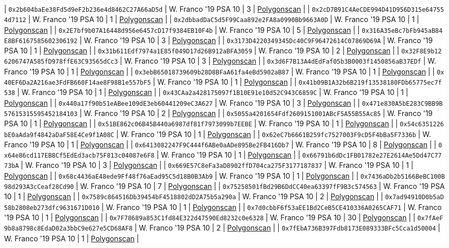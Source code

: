 | `0x2b604baEe38Fd5d9eF2b236e4d8462C27A66aD5d` | W. Franco '19 PSA 10 | 3 | [Polygonscan](https://polygonscan.com/tx/0x4d9b672b4ce4c502e494e67d4284381ca494b56d3ed4eda10b9c10ab2493d9f4) |
| `0x2cD7B91C4AeCDE994D41D956D315e647554d7112` | W. Franco '19 PSA 10 | 1 | [Polygonscan](https://polygonscan.com/tx/0xc7b85929925b324a9d88f9509090c94b321d83f7de4e900fd3dd48245ef8af86) |
| `0x2dbbadDaC5d5F99Caa892e2FA8a0990Bb9663A0D` | W. Franco '19 PSA 10 | 1 | [Polygonscan](https://polygonscan.com/tx/0x9867510731278cce6796d2466c04c6ae06a7d988273470f770420bd122012e6e) |
| `0x2E7bf9b07A16448d956e6457cD17f9384EB10F4b` | W. Franco '19 PSA 10 | 5 | [Polygonscan](https://polygonscan.com/tx/0x358beb9f25314865d0dabfdb5853030c4d5dbd13874a69ea9f569c65cc1e3008) |
| `0x316A35eBc7bFb945aB84E8BF6167585602306192` | W. Franco '19 PSA 10 | 3 | [Polygonscan](https://polygonscan.com/tx/0xcb7e25a2faf7dd96e854ccecad89f6114f575871a9d75c0e94b1116eddc28478) |
| `0x3173D4220349345Dc40C9F96472614C07869D69A` | W. Franco '19 PSA 10 | 1 | [Polygonscan](https://polygonscan.com/tx/0x5c250f1bf1cd9e631b8770372afd62576f6df1ffa9061e8b29fa8cfbd5a3b4a9) |
| `0x31b611Edf7974a1E85f049D17d26B912aBFA3059` | W. Franco '19 PSA 10 | 2 | [Polygonscan](https://polygonscan.com/tx/0x5948b1851f05a948029cd5225a23eb0d0f2bb2e10a33028c4b6eda08f4d9dc8a) |
| `0x32F8E9b126206747A585fD978ffE63C93565dCc3` | W. Franco '19 PSA 10 | 3 | [Polygonscan](https://polygonscan.com/tx/0x4c912b8bed9dc058d10a7448a3b3954bd1126eeab1d7a7f61f6c0b209ffced7d) |
| `0x3d6F7B13A4dEdFaf05b3B0003f1450856aB37EDf` | W. Franco '19 PSA 10 | 1 | [Polygonscan](https://polygonscan.com/tx/0x490ed79791ce29076cddbdbdada24b4bb82b35875ad9779d77837a798870c0a1) |
| `0x3ebB65018739609b28D8BFaA61fa4eBd5902aB87` | W. Franco '19 PSA 10 | 1 | [Polygonscan](https://polygonscan.com/tx/0x2870f0e31ad47a2a598dd414dbe752c62086e5db3989bc70d9bde228fc955342) |
| `0x40EF6Da2A216ae3FdFB660F14ae8F98B1e557bF5` | W. Franco '19 PSA 10 | 1 | [Polygonscan](https://polygonscan.com/tx/0x9db8622471ace0c3355f1da1e5e016ac9806198ff2144eef7153924c40f8b60c) |
| `0x41b09B1A32b6B219f13538180FDb65775ec7f538` | W. Franco '19 PSA 10 | 1 | [Polygonscan](https://polygonscan.com/tx/0xcaad55724d6e077d840bc219bbc9b350b8018d425526266ed4db7b7669a9019f) |
| `0x43CAa2a428175097f1B10E91e10d52C943C6859C` | W. Franco '19 PSA 10 | 1 | [Polygonscan](https://polygonscan.com/tx/0xdd33287c5da3b8529fe29df888ae06d90cba80be537f8332b3324023e2afb5dd) |
| `0x440a17f90b51eABee109dE3eb60441209eC3A627` | W. Franco '19 PSA 10 | 3 | [Polygonscan](https://polygonscan.com/tx/0x0e0f3d3d1aafa32fb43107ed0cf12c2f8a206b998210de124ca81394c0f32ee0) |
| `0x471e830A5bE283C9BB9B57615315595452184103` | W. Franco '19 PSA 10 | 2 | [Polygonscan](https://polygonscan.com/tx/0x5558b98e779ae11ca6fa0081171e55c6d98be4cb7b6757cae28252a06e66e8ee) |
| `0x5055a4201654Fdf2609151001ABcF5A55B55Ac85` | W. Franco '19 PSA 10 | 1 | [Polygonscan](https://polygonscan.com/tx/0x7e64e863d062c5d3e057403a3e6cce6253f4867052b517ae1fc537c79babfe06) |
| `0x51BE862c06B45B440a6987df81f7973099b7EEBE` | W. Franco '19 PSA 10 | 1 | [Polygonscan](https://polygonscan.com/tx/0x2b6fe2a33199062fea154578a317958afd49a7aa77a7881b13344516c646c7e7) |
| `0x54c6351226bE0aAda9f4842aDaF58E4Ce9f1A08C` | W. Franco '19 PSA 10 | 1 | [Polygonscan](https://polygonscan.com/tx/0xe8bd5d3eca8a861f1a800cf5cd037b81b6fb98a5c21442eb29592a2dff32e356) |
| `0x62eC7b6661B259fc7527003F9cD5F4bBa5F7336b` | W. Franco '19 PSA 10 | 1 | [Polygonscan](https://polygonscan.com/tx/0xa1a89085ab5d88722cbf4f5572742a9e705019ba2f461aeec897eca0fd4c02cb) |
| `0x6413082247F9C444f6ABe0aADe895Be2FB416Db7` | W. Franco '19 PSA 10 | 8 | [Polygonscan](https://polygonscan.com/tx/0x230c166552c5b2f1f723988b278a4b4c4b6973668e172c1d36cc49d4bdc47bcc) |
| `0x64e86cd117EB8Cf5EdEd3acb75F813c04087e6F8` | W. Franco '19 PSA 10 | 1 | [Polygonscan](https://polygonscan.com/tx/0x7d09e15aa485d21447fced042f1c77a2ca7481b80210540f5d3a044bbdfd8b02) |
| `0x66791b6dDc1FB01782e27E2614Ae5Dd47C7773bA` | W. Franco '19 PSA 10 | 3 | [Polygonscan](https://polygonscan.com/tx/0x888a91594c15801b9be20735ee4f72bd3ab8e6d014d2fe664340a0297f037da0) |
| `0x669E57C8eFa3aD8902ffD704ca275F3177187837` | W. Franco '19 PSA 10 | 1 | [Polygonscan](https://polygonscan.com/tx/0x7d463eff71c134c6e40067e7cfb8f9d42f480123d8fbfe0da74226204a0cf8d9) |
| `0x68c4436aE48ede9Ff48f76aEad95C5d18B0B3Ab9` | W. Franco '19 PSA 10 | 1 | [Polygonscan](https://polygonscan.com/tx/0x0bdf636f23ca53e27b68533a4c85864b5b547a3bb186a477987ec86ff0cb3e6b) |
| `0x7436aDb2b5166BeBC100B98d293A3cCeaf28Cd90` | W. Franco '19 PSA 10 | 7 | [Polygonscan](https://polygonscan.com/tx/0xed18e57c078bc22011f79c6fb813593f4d6a0caf9c2ce1e5e40e9d59d5dc0899) |
| `0x75258501fBd29B6DdCC40ea63397fF9B3c574563` | W. Franco '19 PSA 10 | 1 | [Polygonscan](https://polygonscan.com/tx/0x4f65a71afbd0454ef7c79f053c5065e31c2609431f25a3a15276217f96fe7e0c) |
| `0x7589c864516Db39454bF4518802dD2A75b5a290a` | W. Franco '19 PSA 10 | 2 | [Polygonscan](https://polygonscan.com/tx/0x8bb9cb758134cf70221f345d2dadff5242f0ea676a3bc5a6bda9dac59a56dec5) |
| `0x7ad94910D0b5aD58b2808eb273dfc9631671D010` | W. Franco '19 PSA 10 | 1 | [Polygonscan](https://polygonscan.com/tx/0xb0031471bb8bd08db0fc795199866c75fbb8279df12942b91bd2bc5febb30ff4) |
| `0x7d0cbbF6f53aEE1Bd2CeB5CE410336A0265CAF71` | W. Franco '19 PSA 10 | 1 | [Polygonscan](https://polygonscan.com/tx/0xc7157dfb45bc9281955e127738af477947117d3042fff02d290f6c1c55744d6f) |
| `0x7F78689a853C1fd84E322d47590Ed8232c0e6328` | W. Franco '19 PSA 10 | 30 | [Polygonscan](https://polygonscan.com/tx/0xc07d52f4ce66e9761d649924e7177ec55c00c2fb59a755cc083bc5f72b42d247) |
| `0x7fAeF9b8a8798c8EdaD02a3bbC9e627e5CD68AF8` | W. Franco '19 PSA 10 | 2 | [Polygonscan](https://polygonscan.com/tx/0xe9c7b5aba6f811bda0ef3fa1f1b46e66fb44300949d84537a174862024974d80) |
| `0x7fEbA736B397Fdb8173E089333BFc5Cca1d50004` | W. Franco '19 PSA 10 | 1 | [Polygonscan](https://polygonscan.com/tx/0x9c064f7676ee8481bd9d785d5e26e8fa4d644385a6896c702b6cfb9a5a179c9e) |